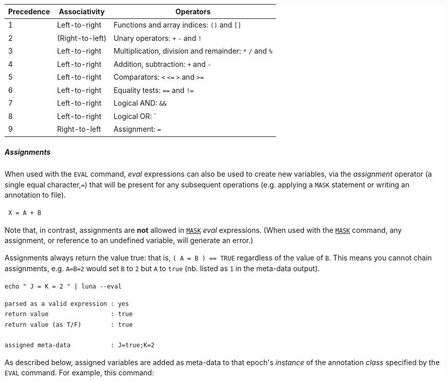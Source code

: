 

| Precedence | Associativity | Operators |
| ---- | ---- | ---- |
| 1 | Left-to-right   | Functions and array indices: `()` and `[]` |
| 2 | (Right-to-left) | Unary operators: `+` `-` and `!` |
| 3 | Left-to-right   | Multiplication, division and remainder: `*` `/` and `%` |
| 4 | Left-to-right   | Addition, subtraction: `+` and `-` |
| 5 | Left-to-right   | Comparators: `<` `<=` `>` and `>=` |
| 6 | Left-to-right   | Equality tests: `==` and `!=` |
| 7 | Left-to-right   | Logical AND: `&&` |
| 8 | Left-to-right   | Logical OR: `||` |
| 9 | Right-to-left   | Assignment: `=` |


##### Assignments

When used with the `EVAL` command, _eval_ expressions can also be used
to create new variables, via the _assignment_ operator (a single equal
character,`=`) that will be present for any subsequent operations
(e.g. applying a `MASK` statement or writing an annotation to file).

```
 X = A + B 
```

Note that, in contrast, assignments are __not__ allowed in
[`MASK`](masks.md#mask) _eval_ expressions.  (When used with the
[`MASK`](masks.md#mask) command, any assignment, or reference to an
undefined variable, will generate an error.)

Assignments always return the value true: that is, `( A = B ) == TRUE`
regardless of the value of `B`.  This means you cannot chain
assignments, e.g. `A=B=2` would set `B` to `2` but `A` to `true`
(nb. listed as `1` in the meta-data output).

```
echo " J = K = 2 " | luna --eval
```
```
parsed as a valid expression : yes
return value                 : true
return value (as T/F)        : true

assigned meta-data           : J=true;K=2
```

As described below, assigned variables are added as meta-data to that
epoch's _instance_ of the annotation _class_ specified by the `EVAL`
command. For example, this command:
